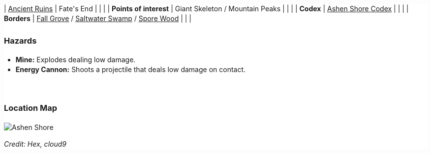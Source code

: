 | [Ancient Ruins](</loot#ancient-ruins>)                                                                                                                                                              | Fate's End                                                                                                                                                                                          |                                                                                                                                                                                                     |                                                                                                                                                                                                     |
| **Points of interest**                                                                                                                                                                              | Giant Skeleton / Mountain Peaks                                                                                                                                                                     |                                                                                                                                                                                                     |                                                                                                                                                                                                     |
| **Codex**                                                                                                                                                                                           | [Ashen Shore Codex](</codex#ashen-shore>)                                                                                                                                                           |                                                                                                                                                                                                     |                                                                                                                                                                                                     |
| **Borders**                                                                                                                                                                                         | [Fall Grove](</maps#fall-grove>) / [Saltwater Swamp](</maps#saltwater-swamp>) / [Spore Wood](</maps#spore-woods>)                                                                                   |                                                                                                                                                                                                     |                                                                                                                                                                                                     |

### Hazards

- **Mine:** Explodes dealing low damage.
- **Energy Cannon:** Shoots a projectile that deals low damage on contact.


<br>

### Location Map

![Ashen Shore](</assets/img/maps/ashen-shore-min.png>)

</div>


*Credit: Hex, cloud9*
